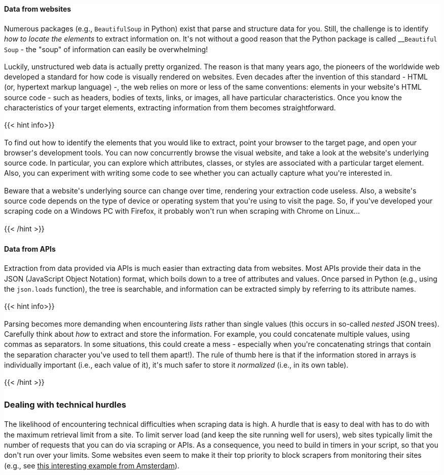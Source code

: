 #### Data from websites

Numerous packages (e.g., `BeautifulSoup` in Python) exist that parse and structure data for you. Still, the challenge is to identify *how to locate the elements* to extract information on. It's not without a good reason that the Python package is called __`BeautifulSoup` - the "soup" of information can easily be overwhelming!

Luckily, unstructured web data is actually pretty organized. The reason is that many years ago, the pioneers of the worldwide web developed a standard for how code is visually rendered on websites. Even decades after the invention of this standard - HTML (or, hypertext markup language) -, the web relies on more or less of the same conventions: elements in your website's HTML source code - such as headers, bodies of texts, links, or images, all have particular characteristics. Once you know the characteristics of your target elements, extracting information from them becomes straightforward.

{{< hint info>}}

To find out how to identify the elements that you would like to extract, point your browser to the target page, and open your browser's development tools. You can now concurrently browse the visual website, and take a look at the website's underlying source code. In particular, you can explore which attributes, classes, or styles are associated with a particular target element. Also, you can experiment with writing some code to see whether you can actually capture what you're interested in.

Beware that a website's underlying source can change over time, rendering your extraction code useless. Also, a website's source code depends on the type of device or operating system that you're using to visit the page. So, if you've developed your scraping code on a Windows PC with Firefox, it probably won't run when scraping with Chrome on Linux...

{{< /hint >}}

#### Data from APIs

Extraction from data provided via APIs is much easier than extracting data from websites. Most APIs provide their data in the JSON (JavaScript Object Notation) format, which boils down to a tree of attributes and values. Once parsed in Python (e.g., using the `json.loads` function), the tree is searchable, and information can be extracted simply by referring to its attribute names.

{{< hint info>}}

Parsing becomes more demanding when encountering *lists* rather than single values (this occurs in so-called *nested* JSON trees). Carefully think about *how* to extract and store the information. For example, you could concatenate multiple values, using commas as separators. In some situations, this could create a mess - especially when you're concatenating strings that contain the separation character you've used to tell them apart!). The rule of thumb here is that if the information stored in arrays is individually important (i.e., each value of it), it's much safer to store it *normalized* (i.e., in its own table).

{{< /hint >}}

### Dealing with technical hurdles

The likelihood of encountering technical difficulties when scraping data is high. A hurdle that is easy to deal with has to do with the maximum retrieval limit from a site. To limit server load (and keep the site running well for users), web sites typically limit the number of requests that you can do via scraping or APIs. As a consequence, you need to build in timers in your script, so that you don't run over your limits. Some websites even seem to make it their top priority to block scrapers from monitoring their sites (e.g., see [this interesting example from Amsterdam](https://dirkmjk.nl/en/86/scraping-airbnb)).
